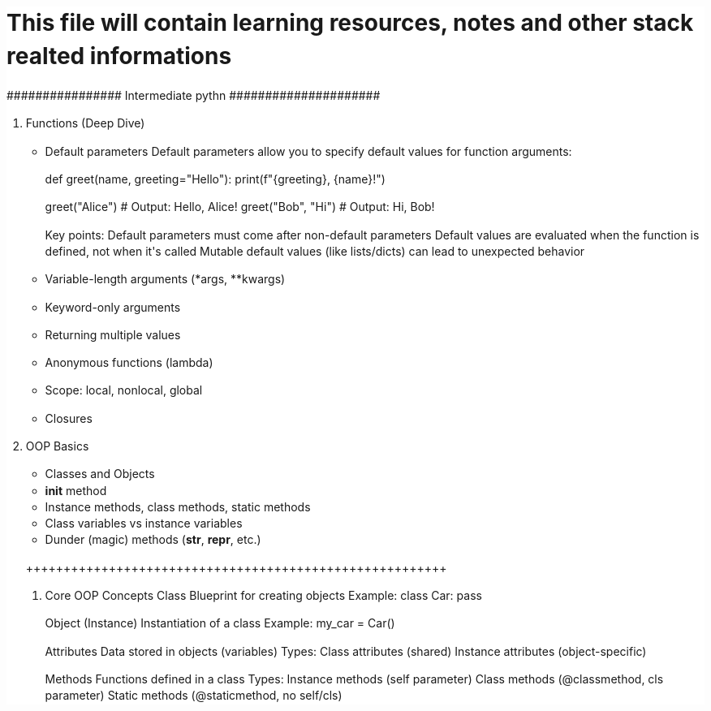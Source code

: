 # This file will contain learning resources, notes and other stack realted informations #

################ Intermediate pythn  #####################

1. Functions (Deep Dive)
    - Default parameters
        Default parameters allow you to specify default values for function arguments:

        def greet(name, greeting="Hello"):
            print(f"{greeting}, {name}!")

        greet("Alice")  # Output: Hello, Alice!
        greet("Bob", "Hi")  # Output: Hi, Bob!

        Key points:
            Default parameters must come after non-default parameters
            Default values are evaluated when the function is defined, not when it's called
            Mutable default values (like lists/dicts) can lead to unexpected behavior

        

    - Variable-length arguments (*args, **kwargs)
    - Keyword-only arguments
    - Returning multiple values
    - Anonymous functions (lambda)
    - Scope: local, nonlocal, global
    - Closures

2. OOP Basics
    - Classes and Objects
    - __init__ method
    - Instance methods, class methods, static methods
    - Class variables vs instance variables
    - Dunder (magic) methods (__str__, __repr__, etc.)

    ++++++++++++++++++++++++++++++++++++++++++++++++++++++++
    1. Core OOP Concepts
        Class
        Blueprint for creating objects
        Example: class Car: pass

        Object (Instance)
        Instantiation of a class
        Example: my_car = Car()

        Attributes
        Data stored in objects (variables)
        Types:
        Class attributes (shared)
        Instance attributes (object-specific)

        Methods
        Functions defined in a class
        Types:
        Instance methods (self parameter)
        Class methods (@classmethod, cls parameter)
        Static methods (@staticmethod, no self/cls)
